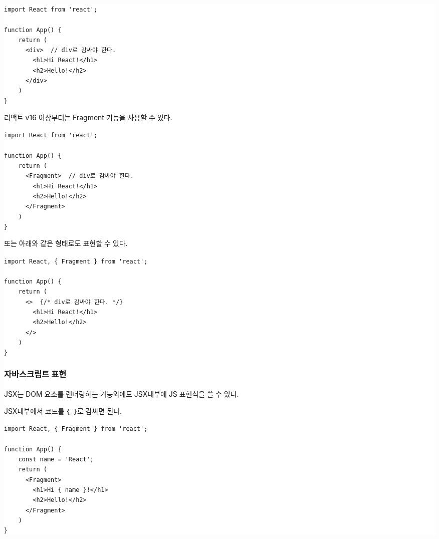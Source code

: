 ```react
import React from 'react';

function App() {
    return (
      <div>  // div로 감싸야 한다.
    	<h1>Hi React!</h1>
        <h2>Hello!</h2>
      </div>
    )
}
```



리액트 v16 이상부터는 Fragment 기능을 사용할 수 있다.

```react
import React from 'react';

function App() {
    return (
      <Fragment>  // div로 감싸야 한다.
    	<h1>Hi React!</h1>
        <h2>Hello!</h2>
      </Fragment>
    )
}
```

또는 아래와 같은 형태로도 표현할 수 있다.

```react
import React, { Fragment } from 'react';

function App() {
    return (
      <>  {/* div로 감싸야 한다. */} 
    	<h1>Hi React!</h1>
        <h2>Hello!</h2>
      </>
    )
}
```



### 자바스크립트 표현

JSX는 DOM 요소를 렌더링하는 기능외에도 JSX내부에 JS 표현식을 쓸 수 있다.

JSX내부에서 코드를 `{ }`로 감싸면 된다.

```react
import React, { Fragment } from 'react';

function App() {
    const name = 'React';
    return (
      <Fragment>
    	<h1>Hi { name }!</h1>
        <h2>Hello!</h2>
      </Fragment>
    )
}
```

